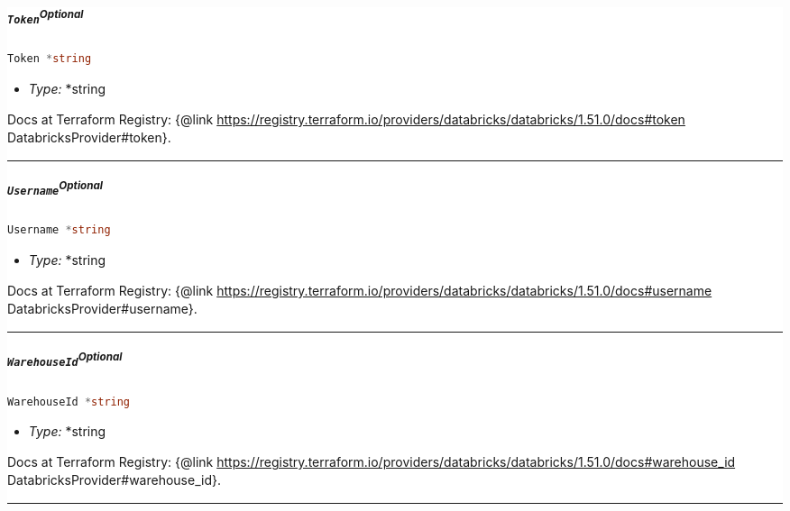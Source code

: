 ##### `Token`<sup>Optional</sup> <a name="Token" id="@cdktf/provider-databricks.provider.DatabricksProviderConfig.property.token"></a>

```go
Token *string
```

- *Type:* *string

Docs at Terraform Registry: {@link https://registry.terraform.io/providers/databricks/databricks/1.51.0/docs#token DatabricksProvider#token}.

---

##### `Username`<sup>Optional</sup> <a name="Username" id="@cdktf/provider-databricks.provider.DatabricksProviderConfig.property.username"></a>

```go
Username *string
```

- *Type:* *string

Docs at Terraform Registry: {@link https://registry.terraform.io/providers/databricks/databricks/1.51.0/docs#username DatabricksProvider#username}.

---

##### `WarehouseId`<sup>Optional</sup> <a name="WarehouseId" id="@cdktf/provider-databricks.provider.DatabricksProviderConfig.property.warehouseId"></a>

```go
WarehouseId *string
```

- *Type:* *string

Docs at Terraform Registry: {@link https://registry.terraform.io/providers/databricks/databricks/1.51.0/docs#warehouse_id DatabricksProvider#warehouse_id}.

---




